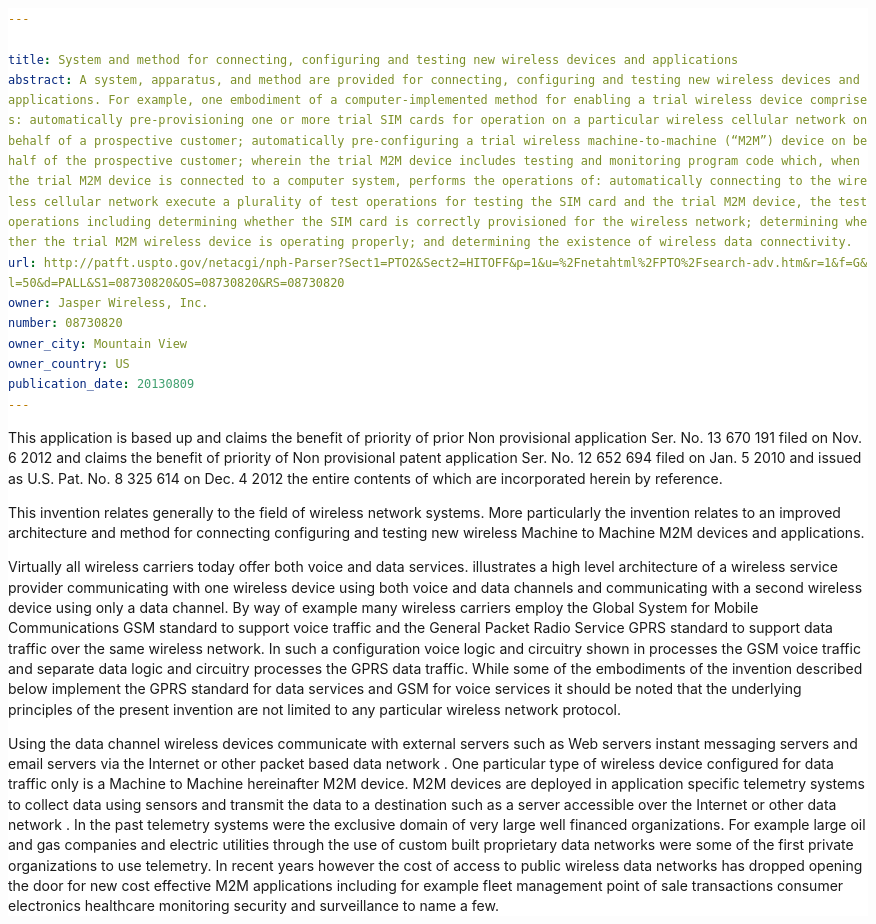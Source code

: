 ```yaml
---

title: System and method for connecting, configuring and testing new wireless devices and applications
abstract: A system, apparatus, and method are provided for connecting, configuring and testing new wireless devices and applications. For example, one embodiment of a computer-implemented method for enabling a trial wireless device comprises: automatically pre-provisioning one or more trial SIM cards for operation on a particular wireless cellular network on behalf of a prospective customer; automatically pre-configuring a trial wireless machine-to-machine (“M2M”) device on behalf of the prospective customer; wherein the trial M2M device includes testing and monitoring program code which, when the trial M2M device is connected to a computer system, performs the operations of: automatically connecting to the wireless cellular network execute a plurality of test operations for testing the SIM card and the trial M2M device, the test operations including determining whether the SIM card is correctly provisioned for the wireless network; determining whether the trial M2M wireless device is operating properly; and determining the existence of wireless data connectivity.
url: http://patft.uspto.gov/netacgi/nph-Parser?Sect1=PTO2&Sect2=HITOFF&p=1&u=%2Fnetahtml%2FPTO%2Fsearch-adv.htm&r=1&f=G&l=50&d=PALL&S1=08730820&OS=08730820&RS=08730820
owner: Jasper Wireless, Inc.
number: 08730820
owner_city: Mountain View
owner_country: US
publication_date: 20130809
---
```

This application is based up and claims the benefit of priority of prior Non provisional application Ser. No. 13 670 191 filed on Nov. 6 2012 and claims the benefit of priority of Non provisional patent application Ser. No. 12 652 694 filed on Jan. 5 2010 and issued as U.S. Pat. No. 8 325 614 on Dec. 4 2012 the entire contents of which are incorporated herein by reference.

This invention relates generally to the field of wireless network systems. More particularly the invention relates to an improved architecture and method for connecting configuring and testing new wireless Machine to Machine M2M devices and applications.

Virtually all wireless carriers today offer both voice and data services. illustrates a high level architecture of a wireless service provider communicating with one wireless device using both voice and data channels and communicating with a second wireless device using only a data channel. By way of example many wireless carriers employ the Global System for Mobile Communications GSM standard to support voice traffic and the General Packet Radio Service GPRS standard to support data traffic over the same wireless network. In such a configuration voice logic and circuitry shown in processes the GSM voice traffic and separate data logic and circuitry processes the GPRS data traffic. While some of the embodiments of the invention described below implement the GPRS standard for data services and GSM for voice services it should be noted that the underlying principles of the present invention are not limited to any particular wireless network protocol.

Using the data channel wireless devices communicate with external servers such as Web servers instant messaging servers and email servers via the Internet or other packet based data network . One particular type of wireless device configured for data traffic only is a Machine to Machine hereinafter M2M device. M2M devices are deployed in application specific telemetry systems to collect data using sensors and transmit the data to a destination such as a server accessible over the Internet or other data network . In the past telemetry systems were the exclusive domain of very large well financed organizations. For example large oil and gas companies and electric utilities through the use of custom built proprietary data networks were some of the first private organizations to use telemetry. In recent years however the cost of access to public wireless data networks has dropped opening the door for new cost effective M2M applications including for example fleet management point of sale transactions consumer electronics healthcare monitoring security and surveillance to name a few.
